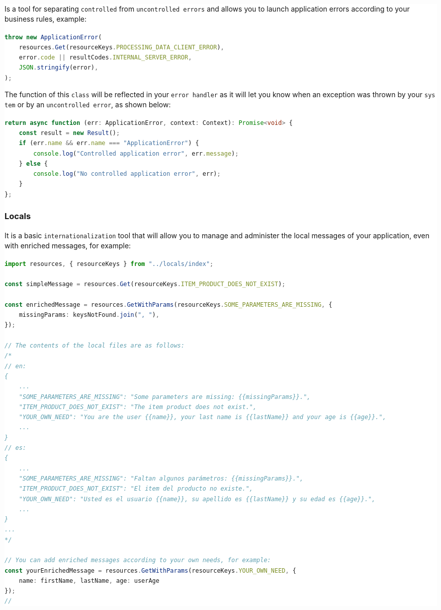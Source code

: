 Is a tool for separating `controlled` from `uncontrolled errors` and allows you to launch application errors according to your business rules, example:

```ts
throw new ApplicationError(
	resources.Get(resourceKeys.PROCESSING_DATA_CLIENT_ERROR),
	error.code || resultCodes.INTERNAL_SERVER_ERROR,
	JSON.stringify(error),
);
```

The function of this `class` will be reflected in your `error handler` as it will let you know when an exception was thrown by your `system` or by an `uncontrolled error`, as shown below:

```ts
return async function (err: ApplicationError, context: Context): Promise<void> {
	const result = new Result();
	if (err.name && err.name === "ApplicationError") {
		console.log("Controlled application error", err.message);
	} else {
		console.log("No controlled application error", err);
	}
};
```

### Locals

It is a basic `internationalization` tool that will allow you to manage and administer the local messages of your application, even with enriched messages, for example:

```ts
import resources, { resourceKeys } from "../locals/index";

const simpleMessage = resources.Get(resourceKeys.ITEM_PRODUCT_DOES_NOT_EXIST);

const enrichedMessage = resources.GetWithParams(resourceKeys.SOME_PARAMETERS_ARE_MISSING, {
	missingParams: keysNotFound.join(", "),
});

// The contents of the local files are as follows:
/* 
// en: 
{
	...
	"SOME_PARAMETERS_ARE_MISSING": "Some parameters are missing: {{missingParams}}.",
	"ITEM_PRODUCT_DOES_NOT_EXIST": "The item product does not exist.",
	"YOUR_OWN_NEED": "You are the user {{name}}, your last name is {{lastName}} and your age is {{age}}.",
	...
}
// es: 
{
	...
	"SOME_PARAMETERS_ARE_MISSING": "Faltan algunos parámetros: {{missingParams}}.",
	"ITEM_PRODUCT_DOES_NOT_EXIST": "El item del producto no existe.",
	"YOUR_OWN_NEED": "Usted es el usuario {{name}}, su apellido es {{lastName}} y su edad es {{age}}.",
	...
}
...
*/

// You can add enriched messages according to your own needs, for example:
const yourEnrichedMessage = resources.GetWithParams(resourceKeys.YOUR_OWN_NEED, {
	name: firstName, lastName, age: userAge
});
//
```
